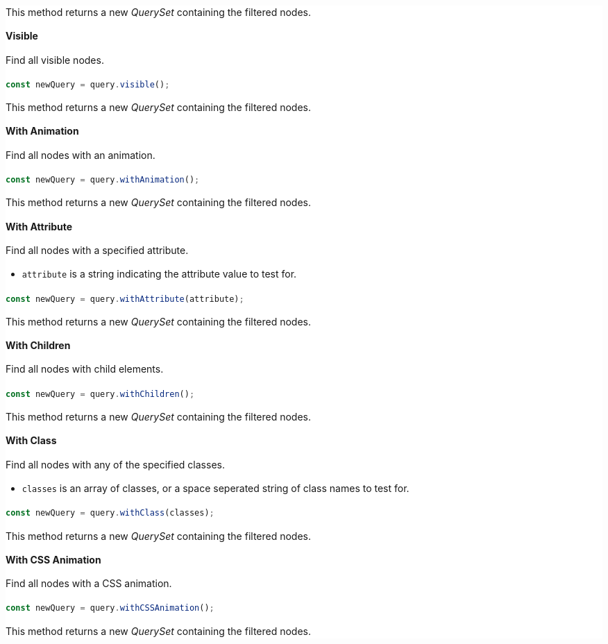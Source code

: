 This method returns a new *QuerySet* containing the filtered nodes.

**Visible**

Find all visible nodes.

```javascript
const newQuery = query.visible();
```

This method returns a new *QuerySet* containing the filtered nodes.

**With Animation**

Find all nodes with an animation.

```javascript
const newQuery = query.withAnimation();
```

This method returns a new *QuerySet* containing the filtered nodes.

**With Attribute**

Find all nodes with a specified attribute.

- `attribute` is a string indicating the attribute value to test for.

```javascript
const newQuery = query.withAttribute(attribute);
```

This method returns a new *QuerySet* containing the filtered nodes.

**With Children**

Find all nodes with child elements.

```javascript
const newQuery = query.withChildren();
```

This method returns a new *QuerySet* containing the filtered nodes.

**With Class**

Find all nodes with any of the specified classes.

- `classes` is an array of classes, or a space seperated string of class names to test for.

```javascript
const newQuery = query.withClass(classes);
```

This method returns a new *QuerySet* containing the filtered nodes.

**With CSS Animation**

Find all nodes with a CSS animation.

```javascript
const newQuery = query.withCSSAnimation();
```

This method returns a new *QuerySet* containing the filtered nodes.
